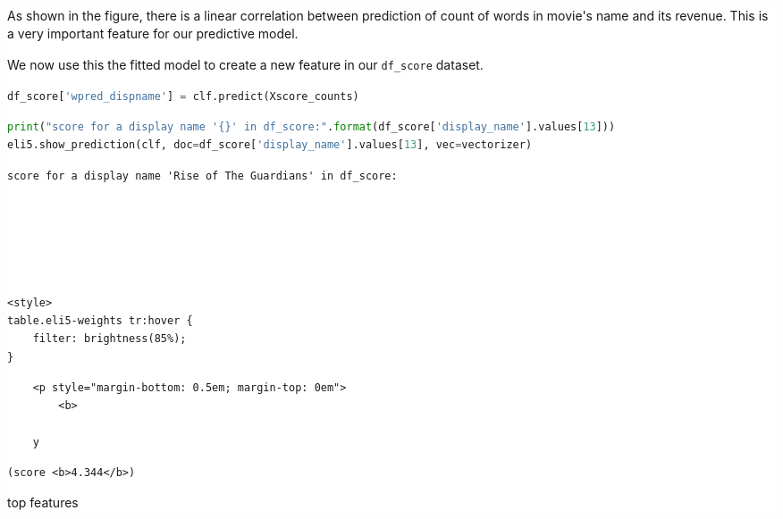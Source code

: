 

As shown in the figure, there is a linear correlation between prediction of count of words in movie's name and its revenue. This is a very important feature for our predictive model.

We now use this the fitted model to create a new feature in our `df_score` dataset.


```python
df_score['wpred_dispname'] = clf.predict(Xscore_counts)
```


```python
print("score for a display name '{}' in df_score:".format(df_score['display_name'].values[13]))
eli5.show_prediction(clf, doc=df_score['display_name'].values[13], vec=vectorizer)
```

    score for a display name 'Rise of The Guardians' in df_score:






    <style>
    table.eli5-weights tr:hover {
        filter: brightness(85%);
    }
</style>


































        <p style="margin-bottom: 0.5em; margin-top: 0em">
            <b>

        y

</b>


    (score <b>4.344</b>)

top features
        </p>
